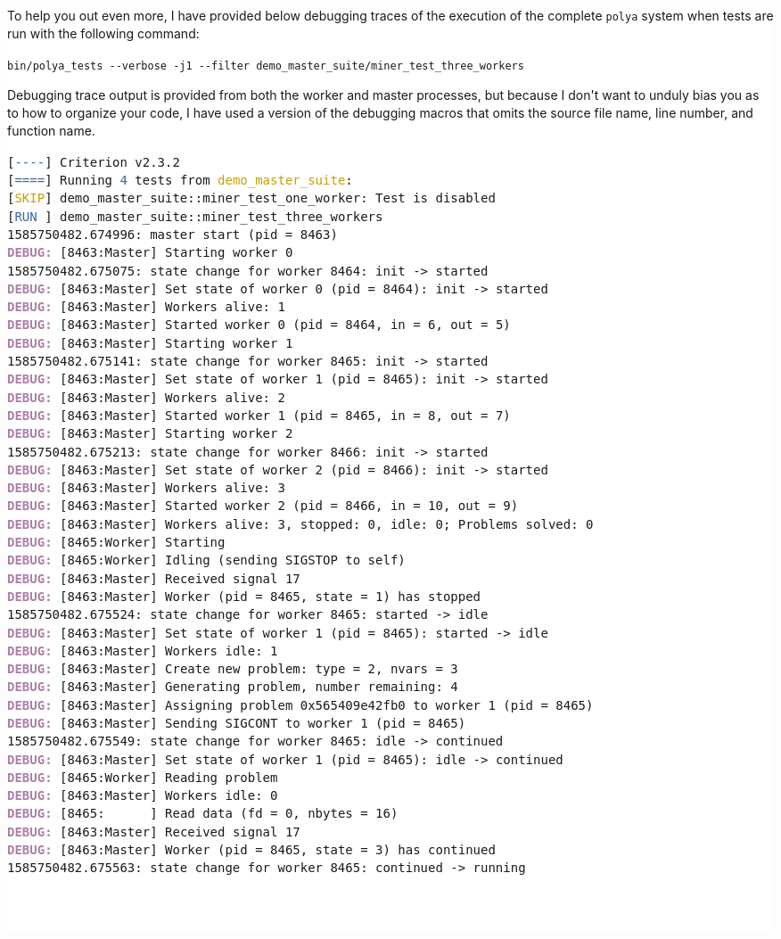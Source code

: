 To help you out even more, I have provided below debugging traces of the execution of
the complete `polya` system when tests are run with the following command:

```
bin/polya_tests --verbose -j1 --filter demo_master_suite/miner_test_three_workers
```

Debugging trace output is provided from both the worker and master processes,
but because I don't want to unduly bias you as to how to organize your code,
I have used a version of the debugging macros that omits the source file name,
line number, and function name.

<pre>[<font color="#3465A4">----</font>] Criterion v2.3.2
[<font color="#3465A4">====</font>] Running <font color="#3465A4">4</font> tests from <font color="#C4A000">demo_master_suite</font>:
[<font color="#C4A000">SKIP</font>] demo_master_suite::miner_test_one_worker: Test is disabled
[<font color="#3465A4">RUN </font>] demo_master_suite::miner_test_three_workers
1585750482.674996: master start (pid = 8463)
<font color="#AD7FA8"><b>DEBUG: </b></font>[8463:Master] Starting worker 0
1585750482.675075: state change for worker 8464: init -&gt; started
<font color="#AD7FA8"><b>DEBUG: </b></font>[8463:Master] Set state of worker 0 (pid = 8464): init -&gt; started
<font color="#AD7FA8"><b>DEBUG: </b></font>[8463:Master] Workers alive: 1
<font color="#AD7FA8"><b>DEBUG: </b></font>[8463:Master] Started worker 0 (pid = 8464, in = 6, out = 5)
<font color="#AD7FA8"><b>DEBUG: </b></font>[8463:Master] Starting worker 1
1585750482.675141: state change for worker 8465: init -&gt; started
<font color="#AD7FA8"><b>DEBUG: </b></font>[8463:Master] Set state of worker 1 (pid = 8465): init -&gt; started
<font color="#AD7FA8"><b>DEBUG: </b></font>[8463:Master] Workers alive: 2
<font color="#AD7FA8"><b>DEBUG: </b></font>[8463:Master] Started worker 1 (pid = 8465, in = 8, out = 7)
<font color="#AD7FA8"><b>DEBUG: </b></font>[8463:Master] Starting worker 2
1585750482.675213: state change for worker 8466: init -&gt; started
<font color="#AD7FA8"><b>DEBUG: </b></font>[8463:Master] Set state of worker 2 (pid = 8466): init -&gt; started
<font color="#AD7FA8"><b>DEBUG: </b></font>[8463:Master] Workers alive: 3
<font color="#AD7FA8"><b>DEBUG: </b></font>[8463:Master] Started worker 2 (pid = 8466, in = 10, out = 9)
<font color="#AD7FA8"><b>DEBUG: </b></font>[8463:Master] Workers alive: 3, stopped: 0, idle: 0; Problems solved: 0
<font color="#AD7FA8"><b>DEBUG: </b></font>[8465:Worker] Starting
<font color="#AD7FA8"><b>DEBUG: </b></font>[8465:Worker] Idling (sending SIGSTOP to self)
<font color="#AD7FA8"><b>DEBUG: </b></font>[8463:Master] Received signal 17
<font color="#AD7FA8"><b>DEBUG: </b></font>[8463:Master] Worker (pid = 8465, state = 1) has stopped
1585750482.675524: state change for worker 8465: started -&gt; idle
<font color="#AD7FA8"><b>DEBUG: </b></font>[8463:Master] Set state of worker 1 (pid = 8465): started -&gt; idle
<font color="#AD7FA8"><b>DEBUG: </b></font>[8463:Master] Workers idle: 1
<font color="#AD7FA8"><b>DEBUG: </b></font>[8463:Master] Create new problem: type = 2, nvars = 3
<font color="#AD7FA8"><b>DEBUG: </b></font>[8463:Master] Generating problem, number remaining: 4
<font color="#AD7FA8"><b>DEBUG: </b></font>[8463:Master] Assigning problem 0x565409e42fb0 to worker 1 (pid = 8465)
<font color="#AD7FA8"><b>DEBUG: </b></font>[8463:Master] Sending SIGCONT to worker 1 (pid = 8465)
1585750482.675549: state change for worker 8465: idle -&gt; continued
<font color="#AD7FA8"><b>DEBUG: </b></font>[8463:Master] Set state of worker 1 (pid = 8465): idle -&gt; continued
<font color="#AD7FA8"><b>DEBUG: </b></font>[8465:Worker] Reading problem
<font color="#AD7FA8"><b>DEBUG: </b></font>[8463:Master] Workers idle: 0
<font color="#AD7FA8"><b>DEBUG: </b></font>[8465:      ] Read data (fd = 0, nbytes = 16)
<font color="#AD7FA8"><b>DEBUG: </b></font>[8463:Master] Received signal 17
<font color="#AD7FA8"><b>DEBUG: </b></font>[8463:Master] Worker (pid = 8465, state = 3) has continued
1585750482.675563: state change for worker 8465: continued -&gt; running